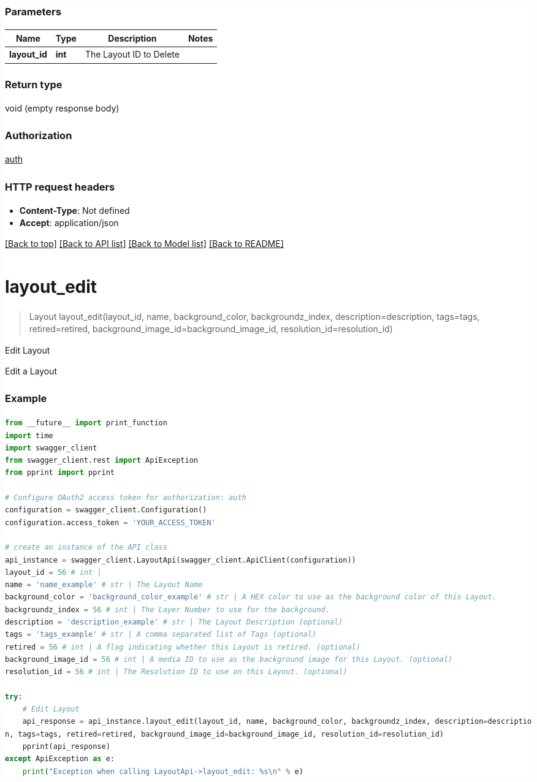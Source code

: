 ### Parameters

Name | Type | Description  | Notes
------------- | ------------- | ------------- | -------------
 **layout_id** | **int**| The Layout ID to Delete | 

### Return type

void (empty response body)

### Authorization

[auth](../README.md#auth)

### HTTP request headers

 - **Content-Type**: Not defined
 - **Accept**: application/json

[[Back to top]](#) [[Back to API list]](../README.md#documentation-for-api-endpoints) [[Back to Model list]](../README.md#documentation-for-models) [[Back to README]](../README.md)

# **layout_edit**
> Layout layout_edit(layout_id, name, background_color, backgroundz_index, description=description, tags=tags, retired=retired, background_image_id=background_image_id, resolution_id=resolution_id)

Edit Layout

Edit a Layout

### Example
```python
from __future__ import print_function
import time
import swagger_client
from swagger_client.rest import ApiException
from pprint import pprint

# Configure OAuth2 access token for authorization: auth
configuration = swagger_client.Configuration()
configuration.access_token = 'YOUR_ACCESS_TOKEN'

# create an instance of the API class
api_instance = swagger_client.LayoutApi(swagger_client.ApiClient(configuration))
layout_id = 56 # int | 
name = 'name_example' # str | The Layout Name
background_color = 'background_color_example' # str | A HEX color to use as the background color of this Layout.
backgroundz_index = 56 # int | The Layer Number to use for the background.
description = 'description_example' # str | The Layout Description (optional)
tags = 'tags_example' # str | A comma separated list of Tags (optional)
retired = 56 # int | A flag indicating whether this Layout is retired. (optional)
background_image_id = 56 # int | A media ID to use as the background image for this Layout. (optional)
resolution_id = 56 # int | The Resolution ID to use on this Layout. (optional)

try:
    # Edit Layout
    api_response = api_instance.layout_edit(layout_id, name, background_color, backgroundz_index, description=description, tags=tags, retired=retired, background_image_id=background_image_id, resolution_id=resolution_id)
    pprint(api_response)
except ApiException as e:
    print("Exception when calling LayoutApi->layout_edit: %s\n" % e)
```